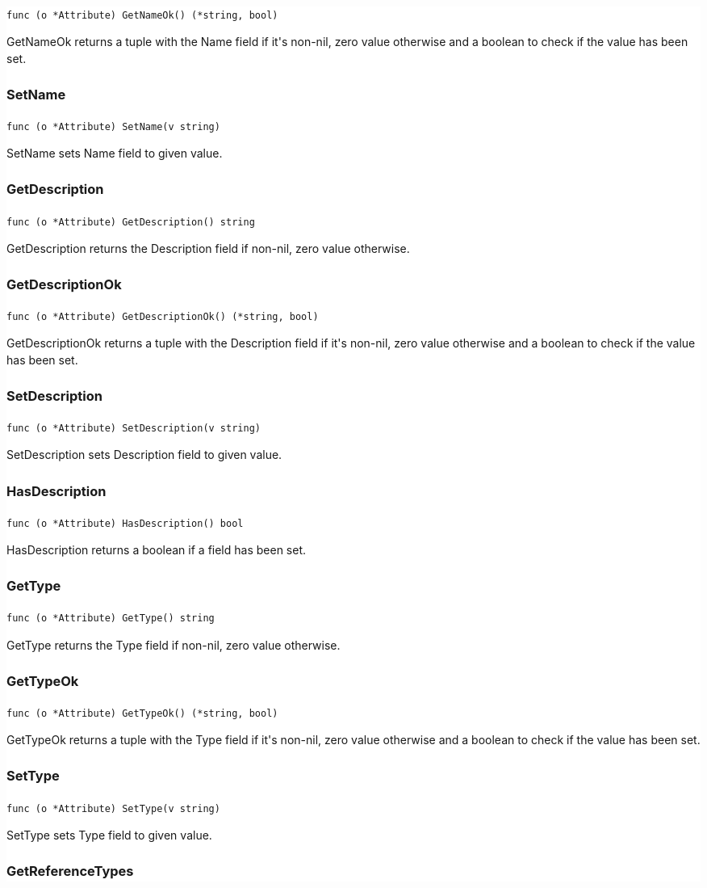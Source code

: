 `func (o *Attribute) GetNameOk() (*string, bool)`

GetNameOk returns a tuple with the Name field if it's non-nil, zero value otherwise
and a boolean to check if the value has been set.

### SetName

`func (o *Attribute) SetName(v string)`

SetName sets Name field to given value.


### GetDescription

`func (o *Attribute) GetDescription() string`

GetDescription returns the Description field if non-nil, zero value otherwise.

### GetDescriptionOk

`func (o *Attribute) GetDescriptionOk() (*string, bool)`

GetDescriptionOk returns a tuple with the Description field if it's non-nil, zero value otherwise
and a boolean to check if the value has been set.

### SetDescription

`func (o *Attribute) SetDescription(v string)`

SetDescription sets Description field to given value.

### HasDescription

`func (o *Attribute) HasDescription() bool`

HasDescription returns a boolean if a field has been set.

### GetType

`func (o *Attribute) GetType() string`

GetType returns the Type field if non-nil, zero value otherwise.

### GetTypeOk

`func (o *Attribute) GetTypeOk() (*string, bool)`

GetTypeOk returns a tuple with the Type field if it's non-nil, zero value otherwise
and a boolean to check if the value has been set.

### SetType

`func (o *Attribute) SetType(v string)`

SetType sets Type field to given value.


### GetReferenceTypes
